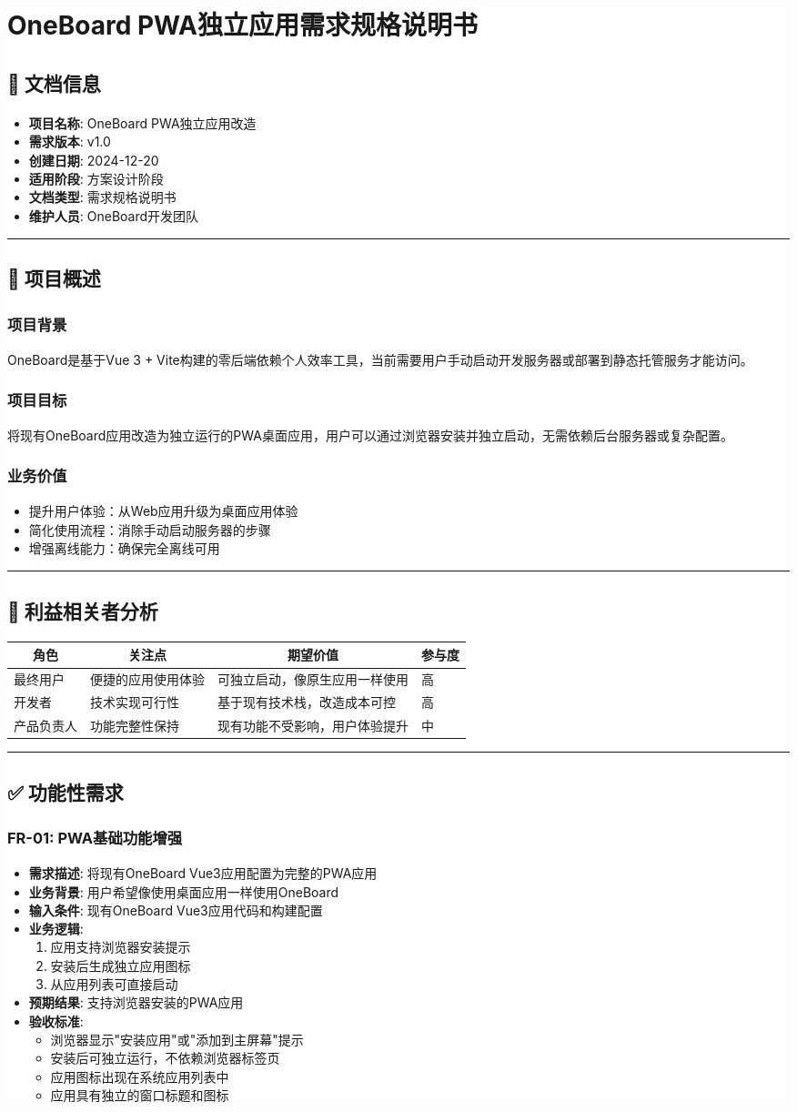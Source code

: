 # OneBoard PWA独立应用需求规格说明书

## 📖 文档信息
- **项目名称**: OneBoard PWA独立应用改造
- **需求版本**: v1.0
- **创建日期**: 2024-12-20
- **适用阶段**: 方案设计阶段
- **文档类型**: 需求规格说明书
- **维护人员**: OneBoard开发团队

---

## 🎯 项目概述

### 项目背景
OneBoard是基于Vue 3 + Vite构建的零后端依赖个人效率工具，当前需要用户手动启动开发服务器或部署到静态托管服务才能访问。

### 项目目标
将现有OneBoard应用改造为独立运行的PWA桌面应用，用户可以通过浏览器安装并独立启动，无需依赖后台服务器或复杂配置。

### 业务价值
- 提升用户体验：从Web应用升级为桌面应用体验
- 简化使用流程：消除手动启动服务器的步骤
- 增强离线能力：确保完全离线可用

---

## 👥 利益相关者分析

| 角色 | 关注点 | 期望价值 | 参与度 |
|------|--------|----------|--------|
| 最终用户 | 便捷的应用使用体验 | 可独立启动，像原生应用一样使用 | 高 |
| 开发者 | 技术实现可行性 | 基于现有技术栈，改造成本可控 | 高 |
| 产品负责人 | 功能完整性保持 | 现有功能不受影响，用户体验提升 | 中 |

---

## ✅ 功能性需求

### FR-01: PWA基础功能增强
- **需求描述**: 将现有OneBoard Vue3应用配置为完整的PWA应用
- **业务背景**: 用户希望像使用桌面应用一样使用OneBoard
- **输入条件**: 现有OneBoard Vue3应用代码和构建配置
- **业务逻辑**: 
  1. 应用支持浏览器安装提示
  2. 安装后生成独立应用图标
  3. 从应用列表可直接启动
- **预期结果**: 支持浏览器安装的PWA应用
- **验收标准**: 
  - 浏览器显示"安装应用"或"添加到主屏幕"提示
  - 安装后可独立运行，不依赖浏览器标签页
  - 应用图标出现在系统应用列表中
  - 应用具有独立的窗口标题和图标
